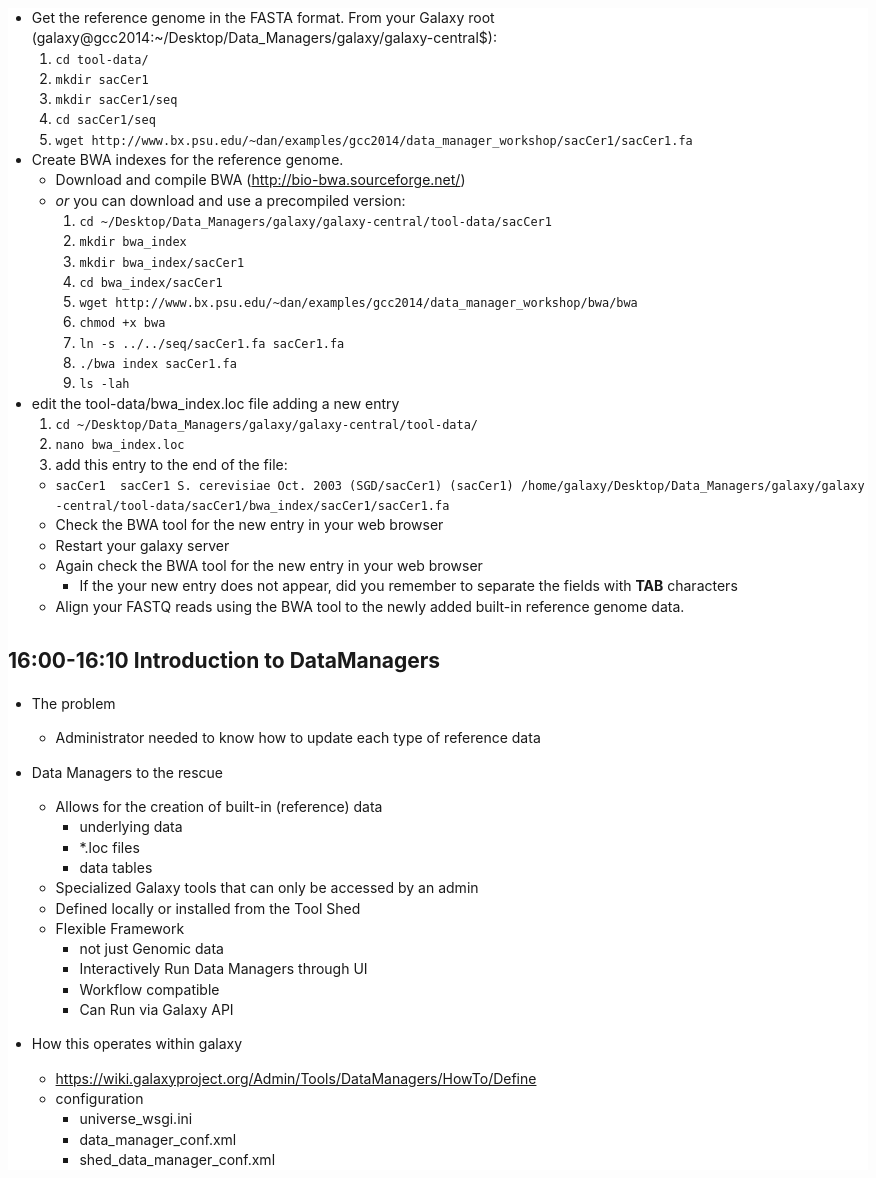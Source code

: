   * Get the reference genome in the FASTA format. From your Galaxy root (galaxy@gcc2014:~/Desktop/Data_Managers/galaxy/galaxy-central$):
    1. `cd tool-data/`
    2. `mkdir sacCer1`
    3. `mkdir sacCer1/seq`
    4. `cd sacCer1/seq`
    5. `wget http://www.bx.psu.edu/~dan/examples/gcc2014/data_manager_workshop/sacCer1/sacCer1.fa`
  * Create BWA indexes for the reference genome.
    * Download and compile BWA (http://bio-bwa.sourceforge.net/)
    * *or* you can download and use a precompiled version:
      1. `cd ~/Desktop/Data_Managers/galaxy/galaxy-central/tool-data/sacCer1`
      2. `mkdir bwa_index`
      3. `mkdir bwa_index/sacCer1`
      4. `cd bwa_index/sacCer1`
      5. `wget http://www.bx.psu.edu/~dan/examples/gcc2014/data_manager_workshop/bwa/bwa`
      6. `chmod +x bwa`
      7. `ln -s ../../seq/sacCer1.fa sacCer1.fa`
      8. `./bwa index sacCer1.fa`
      9. `ls -lah`
* edit the tool-data/bwa_index.loc file adding a new entry
  1. `cd ~/Desktop/Data_Managers/galaxy/galaxy-central/tool-data/`
  2. `nano bwa_index.loc`
  3. add this entry to the end of the file:
    * `sacCer1	sacCer1	S. cerevisiae Oct. 2003 (SGD/sacCer1) (sacCer1)	/home/galaxy/Desktop/Data_Managers/galaxy/galaxy-central/tool-data/sacCer1/bwa_index/sacCer1/sacCer1.fa`
  * Check the BWA tool for the new entry in your web browser
  * Restart your galaxy server
  * Again check the BWA tool for the new entry in your web browser
    * If the your new entry does not appear, did you remember to separate the fields with **TAB** characters
  * Align your FASTQ reads using the BWA tool to the newly added built-in reference genome data.
     
## 16:00-16:10 Introduction to DataManagers
* The problem
  * Administrator needed to know how to update each type of reference data
* Data Managers to the rescue
  * Allows for  the creation of built-in (reference) data
    * underlying data
    * *.loc files
    * data tables
  * Specialized Galaxy tools that can only be accessed by an admin
  * Defined locally or installed from the Tool Shed
  * Flexible Framework
    * not just Genomic data
    * Interactively Run Data Managers through UI
    * Workflow compatible
    * Can Run via Galaxy API
  

* How this operates within galaxy
  * https://wiki.galaxyproject.org/Admin/Tools/DataManagers/HowTo/Define
  * configuration 
    * universe_wsgi.ini
    * data_manager_conf.xml
    * shed_data_manager_conf.xml
